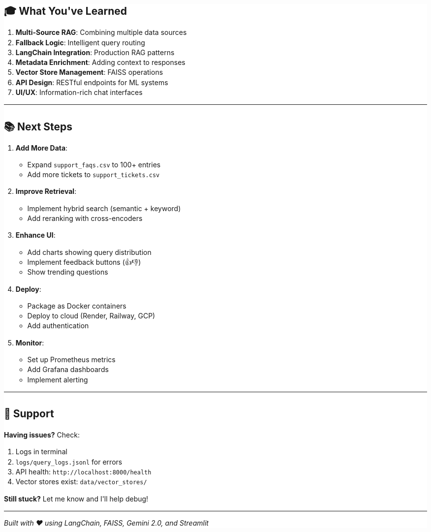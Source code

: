 
## 🎓 What You've Learned

1. **Multi-Source RAG**: Combining multiple data sources
2. **Fallback Logic**: Intelligent query routing
3. **LangChain Integration**: Production RAG patterns
4. **Metadata Enrichment**: Adding context to responses
5. **Vector Store Management**: FAISS operations
6. **API Design**: RESTful endpoints for ML systems
7. **UI/UX**: Information-rich chat interfaces

---

## 📚 Next Steps

1. **Add More Data**:
   - Expand `support_faqs.csv` to 100+ entries
   - Add more tickets to `support_tickets.csv`

2. **Improve Retrieval**:
   - Implement hybrid search (semantic + keyword)
   - Add reranking with cross-encoders

3. **Enhance UI**:
   - Add charts showing query distribution
   - Implement feedback buttons (👍👎)
   - Show trending questions

4. **Deploy**:
   - Package as Docker containers
   - Deploy to cloud (Render, Railway, GCP)
   - Add authentication

5. **Monitor**:
   - Set up Prometheus metrics
   - Add Grafana dashboards
   - Implement alerting

---

## 🤝 Support

**Having issues?** Check:
1. Logs in terminal
2. `logs/query_logs.jsonl` for errors
3. API health: `http://localhost:8000/health`
4. Vector stores exist: `data/vector_stores/`

**Still stuck?** Let me know and I'll help debug!

---

*Built with ❤️ using LangChain, FAISS, Gemini 2.0, and Streamlit*
